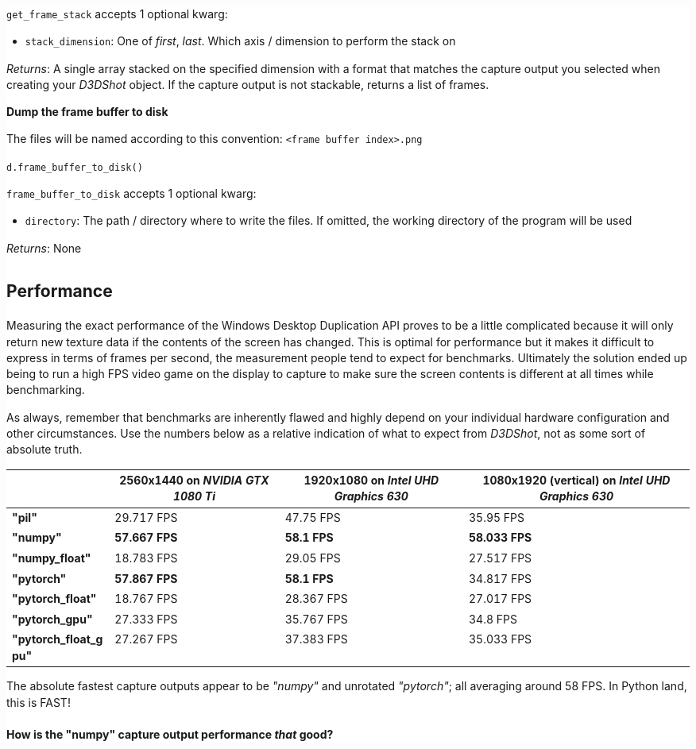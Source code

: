 `get_frame_stack` accepts 1 optional kwarg:

* `stack_dimension`: One of _first_, _last_. Which axis / dimension to perform the stack on

_Returns_: A single array stacked on the specified dimension with a format that matches the capture output you selected when creating your _D3DShot_ object. If the capture output is not stackable, returns a list of frames.

**Dump the frame buffer to disk**

The files will be named according to this convention: `<frame buffer index>.png`

```python
d.frame_buffer_to_disk()
```

`frame_buffer_to_disk` accepts 1 optional kwarg:

* `directory`: The path / directory where to write the files. If omitted, the working directory of the program will be used

_Returns_: None

## Performance

Measuring the exact performance of the Windows Desktop Duplication API proves to be a little complicated because it will only return new texture data if the contents of the screen has changed. This is optimal for performance but it makes it difficult to express in terms of frames per second, the measurement people tend to expect for benchmarks. Ultimately the solution ended up being to run a high FPS video game on the display to capture to make sure the screen contents is different at all times while benchmarking.

As always, remember that benchmarks are inherently flawed and highly depend on your individual hardware configuration and other circumstances. Use the numbers below as a relative indication of what to expect from _D3DShot_, not as some sort of absolute truth.

|                         | 2560x1440 on _NVIDIA GTX 1080 Ti_ | 1920x1080 on _Intel UHD Graphics 630_ | 1080x1920 (vertical) on _Intel UHD Graphics 630_ |
|-------------------------|-----------------------------------|---------------------------------------|--------------------------------------------------|
| **"pil"**               | 29.717 FPS                        | 47.75 FPS                             | 35.95 FPS                                        |
| **"numpy"**             | **57.667 FPS**                    | **58.1 FPS**                          | **58.033 FPS**                                   |
| **"numpy_float"**       | 18.783 FPS                        | 29.05 FPS                             | 27.517 FPS                                       |
| **"pytorch"**           | **57.867 FPS**                    | **58.1 FPS**                          | 34.817 FPS                                       |
| **"pytorch_float"**     | 18.767 FPS                        | 28.367 FPS                            | 27.017 FPS                                       |
| **"pytorch_gpu"**       | 27.333 FPS                        | 35.767 FPS                            | 34.8 FPS                                         |
| **"pytorch_float_gpu"** | 27.267 FPS                        | 37.383 FPS                            | 35.033 FPS                                       |

The absolute fastest capture outputs appear to be _"numpy"_ and unrotated _"pytorch"_; all averaging around 58 FPS. In Python land, this is FAST! 

#### How is the "numpy" capture output performance _that_ good?
